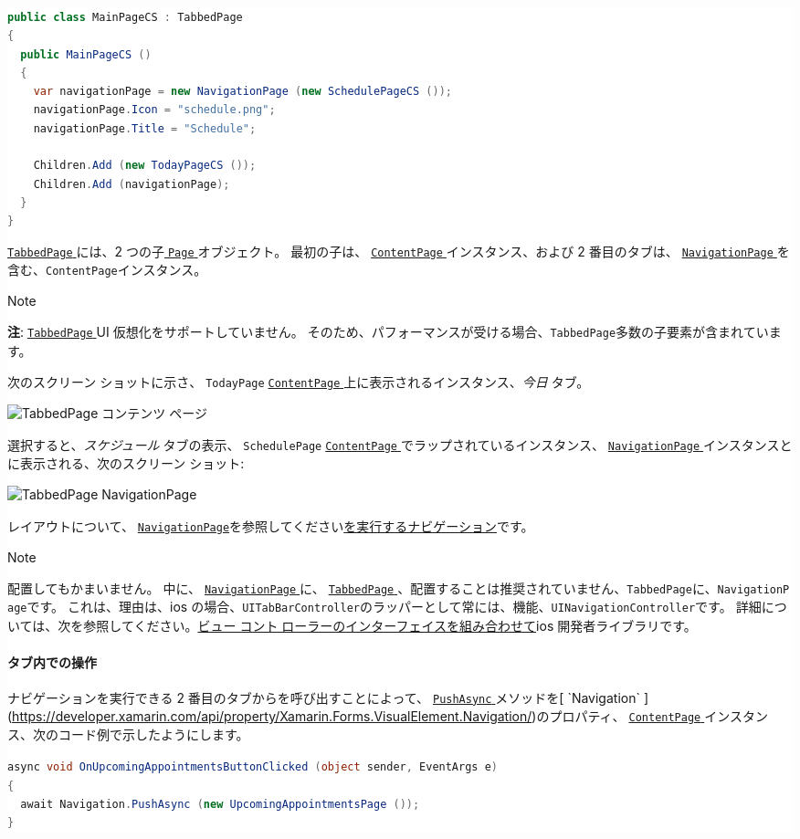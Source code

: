 ```csharp
public class MainPageCS : TabbedPage
{
  public MainPageCS ()
  {
    var navigationPage = new NavigationPage (new SchedulePageCS ());
    navigationPage.Icon = "schedule.png";
    navigationPage.Title = "Schedule";

    Children.Add (new TodayPageCS ());
    Children.Add (navigationPage);
  }
}
```

[ `TabbedPage` ](https://developer.xamarin.com/api/type/Xamarin.Forms.TabbedPage/)には、2 つの子[ `Page` ](https://developer.xamarin.com/api/type/Xamarin.Forms.Page/)オブジェクト。 最初の子は、 [ `ContentPage` ](https://developer.xamarin.com/api/type/Xamarin.Forms.ContentPage/)インスタンス、および 2 番目のタブは、 [ `NavigationPage` ](https://developer.xamarin.com/api/type/Xamarin.Forms.NavigationPage/)を含む、`ContentPage`インスタンス。

> [!NOTE]
> **注**: [ `TabbedPage` ](https://developer.xamarin.com/api/type/Xamarin.Forms.TabbedPage/) UI 仮想化をサポートしていません。 そのため、パフォーマンスが受ける場合、`TabbedPage`多数の子要素が含まれています。

次のスクリーン ショットに示さ、 `TodayPage` [ `ContentPage` ](https://developer.xamarin.com/api/type/Xamarin.Forms.ContentPage/)上に表示されるインスタンス、*今日* タブ。

![](tabbed-page-images/today-page.png "TabbedPage コンテンツ ページ")

選択すると、*スケジュール* タブの表示、 `SchedulePage` [ `ContentPage` ](https://developer.xamarin.com/api/type/Xamarin.Forms.ContentPage/)でラップされているインスタンス、 [ `NavigationPage` ](https://developer.xamarin.com/api/type/Xamarin.Forms.NavigationPage/)インスタンスとに表示される、次のスクリーン ショット:

![](tabbed-page-images/schedule-page.png "TabbedPage NavigationPage")

レイアウトについて、 [ `NavigationPage`](https://developer.xamarin.com/api/type/Xamarin.Forms.NavigationPage/)を参照してください[を実行するナビゲーション](~/xamarin-forms/app-fundamentals/navigation/hierarchical.md)です。

> [!NOTE]
> 配置してもかまいません。 中に、 [ `NavigationPage` ](https://developer.xamarin.com/api/type/Xamarin.Forms.NavigationPage/)に、 [ `TabbedPage` ](https://developer.xamarin.com/api/type/Xamarin.Forms.TabbedPage/)、配置することは推奨されていません、`TabbedPage`に、`NavigationPage`です。 これは、理由は、ios の場合、`UITabBarController`のラッパーとして常には、機能、`UINavigationController`です。 詳細については、次を参照してください。[ビュー コント ローラーのインターフェイスを組み合わせて](https://developer.apple.com/library/ios/documentation/WindowsViews/Conceptual/ViewControllerCatalog/Chapters/CombiningViewControllers.html)ios 開発者ライブラリです。

#### <a name="navigation-inside-a-tab"></a>タブ内での操作

ナビゲーションを実行できる 2 番目のタブからを呼び出すことによって、 [ `PushAsync` ](https://developer.xamarin.com/api/member/Xamarin.Forms.NavigationPage.PushAsync(Xamarin.Forms.Page)/)メソッドを[ `Navigation` ](https://developer.xamarin.com/api/property/Xamarin.Forms.VisualElement.Navigation/)のプロパティ、 [ `ContentPage` ](https://developer.xamarin.com/api/type/Xamarin.Forms.ContentPage/)インスタンス、次のコード例で示したようにします。

```csharp
async void OnUpcomingAppointmentsButtonClicked (object sender, EventArgs e)
{
  await Navigation.PushAsync (new UpcomingAppointmentsPage ());
}
```
